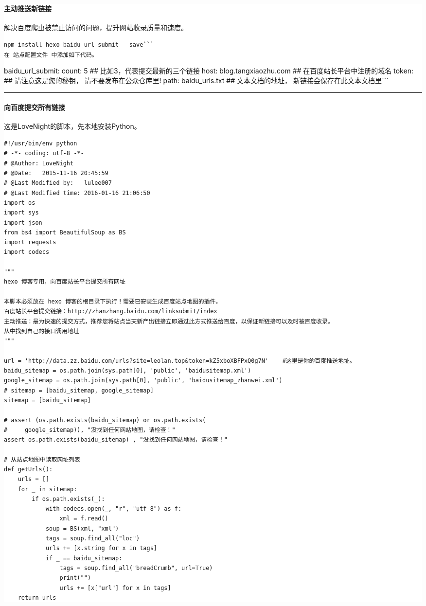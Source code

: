 #### 主动推送新链接
解决百度爬虫被禁止访问的问题，提升网站收录质量和速度。
```
npm install hexo-baidu-url-submit --save```
在 站点配置文件 中添加如下代码。
```
baidu_url_submit:
  count: 5 ## 比如3，代表提交最新的三个链接
  host: blog.tangxiaozhu.com ## 在百度站长平台中注册的域名
  token:  ## 请注意这是您的秘钥， 请不要发布在公众仓库里!
  path: baidu_urls.txt ## 文本文档的地址， 新链接会保存在此文本文档里```


---
#### 向百度提交所有链接
这是LoveNight的脚本，先本地安装Python。
```
#!/usr/bin/env python
# -*- coding: utf-8 -*-
# @Author: LoveNight
# @Date:   2015-11-16 20:45:59
# @Last Modified by:   lulee007
# @Last Modified time: 2016-01-16 21:06:50
import os
import sys
import json
from bs4 import BeautifulSoup as BS
import requests
import codecs

"""
hexo 博客专用，向百度站长平台提交所有网址

本脚本必须放在 hexo 博客的根目录下执行！需要已安装生成百度站点地图的插件。
百度站长平台提交链接：http://zhanzhang.baidu.com/linksubmit/index
主动推送：最为快速的提交方式，推荐您将站点当天新产出链接立即通过此方式推送给百度，以保证新链接可以及时被百度收录。
从中找到自己的接口调用地址
"""

url = 'http://data.zz.baidu.com/urls?site=leolan.top&token=kZ5xboXBFPxQ0g7N'    #这里是你的百度推送地址。
baidu_sitemap = os.path.join(sys.path[0], 'public', 'baidusitemap.xml')
google_sitemap = os.path.join(sys.path[0], 'public', 'baidusitemap_zhanwei.xml')
# sitemap = [baidu_sitemap, google_sitemap]
sitemap = [baidu_sitemap]

# assert (os.path.exists(baidu_sitemap) or os.path.exists(
#     google_sitemap)), "没找到任何网站地图，请检查！"
assert os.path.exists(baidu_sitemap) , "没找到任何网站地图，请检查！"

# 从站点地图中读取网址列表
def getUrls():
    urls = []
    for _ in sitemap:
        if os.path.exists(_):
            with codecs.open(_, "r", "utf-8") as f:
                xml = f.read()
            soup = BS(xml, "xml")
            tags = soup.find_all("loc")
            urls += [x.string for x in tags]
            if _ == baidu_sitemap:
                tags = soup.find_all("breadCrumb", url=True)
                print("")
                urls += [x["url"] for x in tags]
    return urls
```